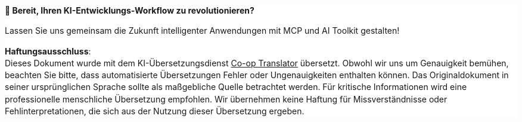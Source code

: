 
**🚀 Bereit, Ihren KI-Entwicklungs-Workflow zu revolutionieren?**

Lassen Sie uns gemeinsam die Zukunft intelligenter Anwendungen mit MCP und AI Toolkit gestalten!

**Haftungsausschluss**:  
Dieses Dokument wurde mit dem KI-Übersetzungsdienst [Co-op Translator](https://github.com/Azure/co-op-translator) übersetzt. Obwohl wir uns um Genauigkeit bemühen, beachten Sie bitte, dass automatisierte Übersetzungen Fehler oder Ungenauigkeiten enthalten können. Das Originaldokument in seiner ursprünglichen Sprache sollte als maßgebliche Quelle betrachtet werden. Für kritische Informationen wird eine professionelle menschliche Übersetzung empfohlen. Wir übernehmen keine Haftung für Missverständnisse oder Fehlinterpretationen, die sich aus der Nutzung dieser Übersetzung ergeben.